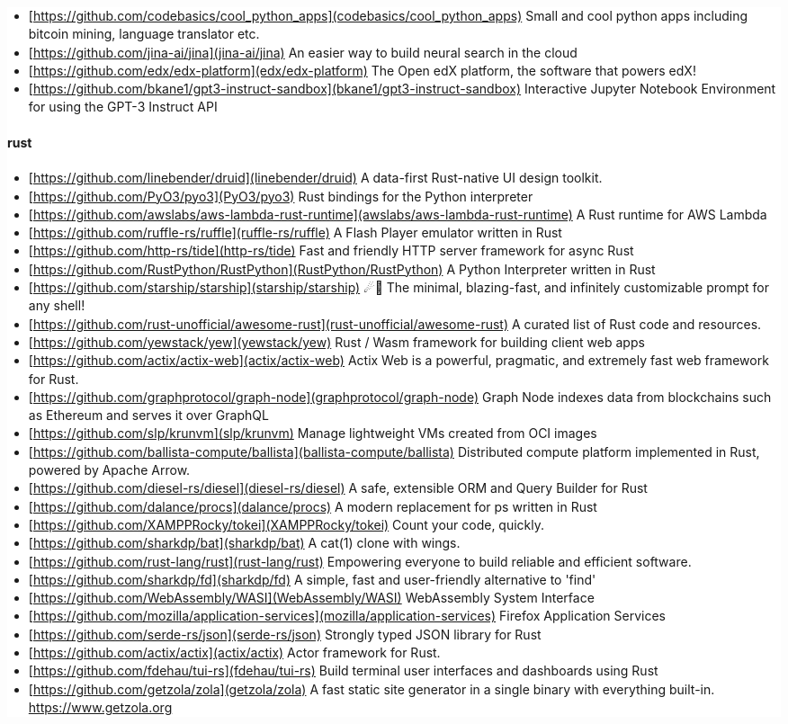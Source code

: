 * [https://github.com/codebasics/cool_python_apps](codebasics/cool_python_apps) Small and cool python apps including bitcoin mining, language translator etc.
* [https://github.com/jina-ai/jina](jina-ai/jina) An easier way to build neural search in the cloud
* [https://github.com/edx/edx-platform](edx/edx-platform) The Open edX platform, the software that powers edX!
* [https://github.com/bkane1/gpt3-instruct-sandbox](bkane1/gpt3-instruct-sandbox) Interactive Jupyter Notebook Environment for using the GPT-3 Instruct API

#### rust
* [https://github.com/linebender/druid](linebender/druid) A data-first Rust-native UI design toolkit.
* [https://github.com/PyO3/pyo3](PyO3/pyo3) Rust bindings for the Python interpreter
* [https://github.com/awslabs/aws-lambda-rust-runtime](awslabs/aws-lambda-rust-runtime) A Rust runtime for AWS Lambda
* [https://github.com/ruffle-rs/ruffle](ruffle-rs/ruffle) A Flash Player emulator written in Rust
* [https://github.com/http-rs/tide](http-rs/tide) Fast and friendly HTTP server framework for async Rust
* [https://github.com/RustPython/RustPython](RustPython/RustPython) A Python Interpreter written in Rust
* [https://github.com/starship/starship](starship/starship) ☄🌌️ The minimal, blazing-fast, and infinitely customizable prompt for any shell!
* [https://github.com/rust-unofficial/awesome-rust](rust-unofficial/awesome-rust) A curated list of Rust code and resources.
* [https://github.com/yewstack/yew](yewstack/yew) Rust / Wasm framework for building client web apps
* [https://github.com/actix/actix-web](actix/actix-web) Actix Web is a powerful, pragmatic, and extremely fast web framework for Rust.
* [https://github.com/graphprotocol/graph-node](graphprotocol/graph-node) Graph Node indexes data from blockchains such as Ethereum and serves it over GraphQL
* [https://github.com/slp/krunvm](slp/krunvm) Manage lightweight VMs created from OCI images
* [https://github.com/ballista-compute/ballista](ballista-compute/ballista) Distributed compute platform implemented in Rust, powered by Apache Arrow.
* [https://github.com/diesel-rs/diesel](diesel-rs/diesel) A safe, extensible ORM and Query Builder for Rust
* [https://github.com/dalance/procs](dalance/procs) A modern replacement for ps written in Rust
* [https://github.com/XAMPPRocky/tokei](XAMPPRocky/tokei) Count your code, quickly.
* [https://github.com/sharkdp/bat](sharkdp/bat) A cat(1) clone with wings.
* [https://github.com/rust-lang/rust](rust-lang/rust) Empowering everyone to build reliable and efficient software.
* [https://github.com/sharkdp/fd](sharkdp/fd) A simple, fast and user-friendly alternative to 'find'
* [https://github.com/WebAssembly/WASI](WebAssembly/WASI) WebAssembly System Interface
* [https://github.com/mozilla/application-services](mozilla/application-services) Firefox Application Services
* [https://github.com/serde-rs/json](serde-rs/json) Strongly typed JSON library for Rust
* [https://github.com/actix/actix](actix/actix) Actor framework for Rust.
* [https://github.com/fdehau/tui-rs](fdehau/tui-rs) Build terminal user interfaces and dashboards using Rust
* [https://github.com/getzola/zola](getzola/zola) A fast static site generator in a single binary with everything built-in. https://www.getzola.org
